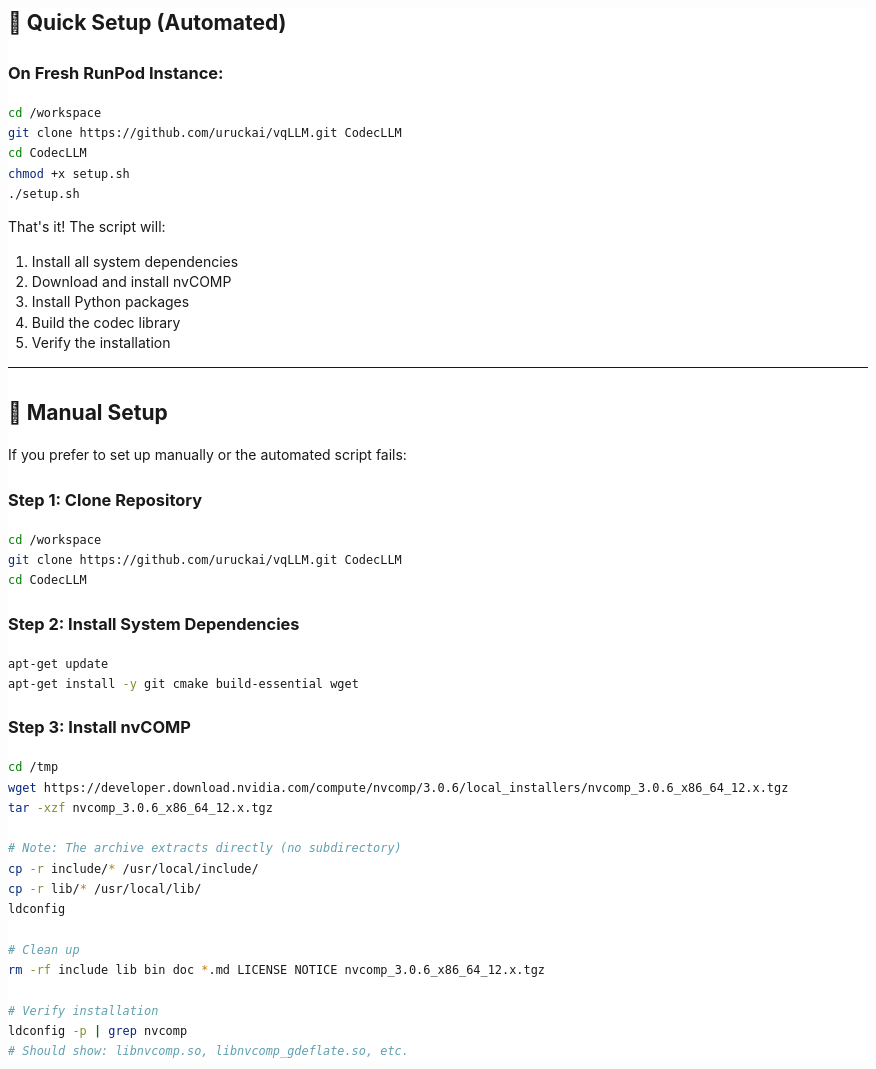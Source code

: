 
## 🚀 Quick Setup (Automated)

### On Fresh RunPod Instance:

```bash
cd /workspace
git clone https://github.com/uruckai/vqLLM.git CodecLLM
cd CodecLLM
chmod +x setup.sh
./setup.sh
```

That's it! The script will:
1. Install all system dependencies
2. Download and install nvCOMP
3. Install Python packages
4. Build the codec library
5. Verify the installation

---

## 🔨 Manual Setup

If you prefer to set up manually or the automated script fails:

### Step 1: Clone Repository
```bash
cd /workspace
git clone https://github.com/uruckai/vqLLM.git CodecLLM
cd CodecLLM
```

### Step 2: Install System Dependencies
```bash
apt-get update
apt-get install -y git cmake build-essential wget
```

### Step 3: Install nvCOMP
```bash
cd /tmp
wget https://developer.download.nvidia.com/compute/nvcomp/3.0.6/local_installers/nvcomp_3.0.6_x86_64_12.x.tgz
tar -xzf nvcomp_3.0.6_x86_64_12.x.tgz

# Note: The archive extracts directly (no subdirectory)
cp -r include/* /usr/local/include/
cp -r lib/* /usr/local/lib/
ldconfig

# Clean up
rm -rf include lib bin doc *.md LICENSE NOTICE nvcomp_3.0.6_x86_64_12.x.tgz

# Verify installation
ldconfig -p | grep nvcomp
# Should show: libnvcomp.so, libnvcomp_gdeflate.so, etc.
```
